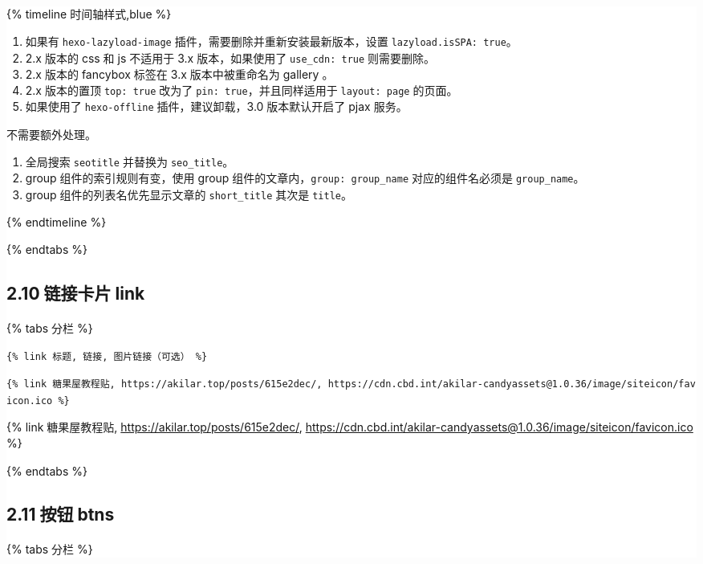 



{% timeline 时间轴样式,blue %}



1. 如果有 `hexo-lazyload-image` 插件，需要删除并重新安装最新版本，设置 `lazyload.isSPA: true`。
2. 2.x 版本的 css 和 js 不适用于 3.x 版本，如果使用了 `use_cdn: true` 则需要删除。
3. 2.x 版本的 fancybox 标签在 3.x 版本中被重命名为 gallery 。
4. 2.x 版本的置顶 `top: true` 改为了 `pin: true`，并且同样适用于 `layout: page` 的页面。
5. 如果使用了 `hexo-offline` 插件，建议卸载，3.0 版本默认开启了 pjax 服务。





不需要额外处理。





1. 全局搜索 `seotitle` 并替换为 `seo_title`。
2. group 组件的索引规则有变，使用 group 组件的文章内，`group: group_name` 对应的组件名必须是 `group_name`。
3. group 组件的列表名优先显示文章的 `short_title` 其次是 `title`。



{% endtimeline %}



{% endtabs %}

## 2.10 链接卡片 link

{% tabs 分栏 %}



```Markdown
{% link 标题, 链接, 图片链接（可选） %}
```





```Markdown
{% link 糖果屋教程贴, https://akilar.top/posts/615e2dec/, https://cdn.cbd.int/akilar-candyassets@1.0.36/image/siteicon/favicon.ico %}
```





{% link 糖果屋教程贴, https://akilar.top/posts/615e2dec/, https://cdn.cbd.int/akilar-candyassets@1.0.36/image/siteicon/favicon.ico %}



{% endtabs %}

## 2.11 按钮 btns

{% tabs 分栏 %}

